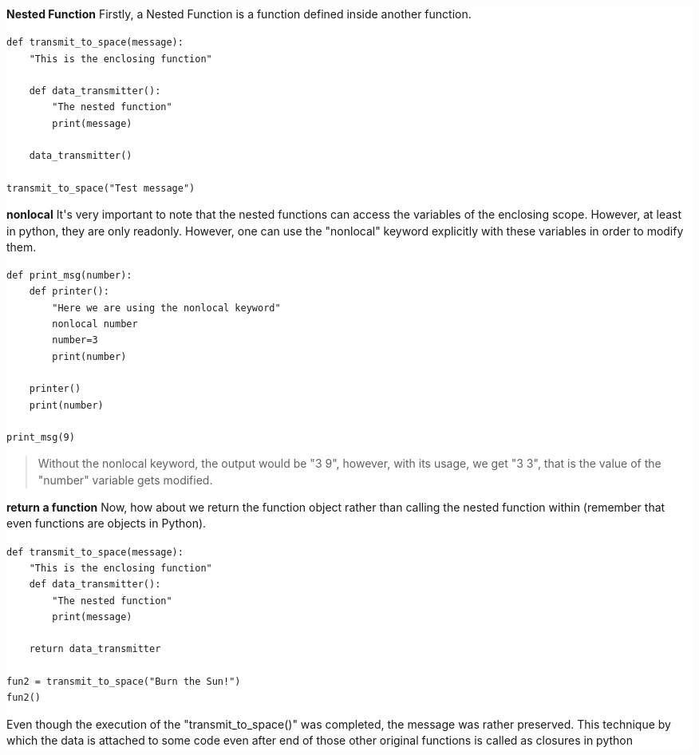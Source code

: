 **Nested Function**
Firstly, a Nested Function is a function defined inside another function. 
```
def transmit_to_space(message):
    "This is the enclosing function"

    def data_transmitter():
        "The nested function"
        print(message)

    data_transmitter()

transmit_to_space("Test message")
```


**nonlocal**
It's very important to note that the nested functions can access the variables of the enclosing scope. However, at least in python, they are only readonly. However, one can use the "nonlocal" keyword explicitly with these variables in order to modify them.
```
def print_msg(number):
    def printer():
        "Here we are using the nonlocal keyword"
        nonlocal number
        number=3
        print(number)

    printer()
    print(number)

print_msg(9)
```
> Without the nonlocal keyword, the output would be "3 9", however, with its usage, we get "3 3", that is the value of the "number" variable gets modified. 

**return a function**
Now, how about we return the function object rather than calling the nested function within (remember that even functions are objects in Python).


```
def transmit_to_space(message):
    "This is the enclosing function"
    def data_transmitter():
        "The nested function"
        print(message)
    
    return data_transmitter

fun2 = transmit_to_space("Burn the Sun!")
fun2()
```

Even though the execution of the "transmit_to_space()" was completed, the message was rather preserved. This technique by which the data is attached to some code even after end of those other original functions is called as closures in python
